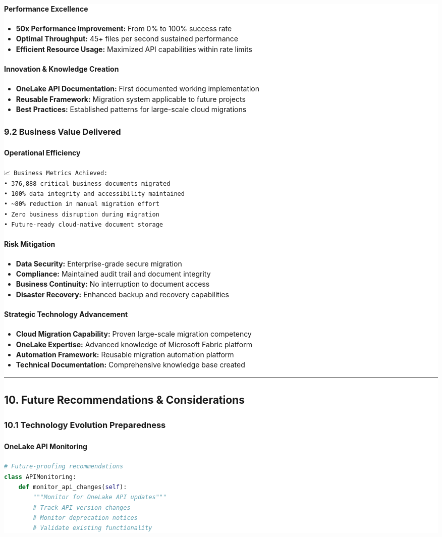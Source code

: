 #### Performance Excellence
- **50x Performance Improvement:** From 0% to 100% success rate
- **Optimal Throughput:** 45+ files per second sustained performance
- **Efficient Resource Usage:** Maximized API capabilities within rate limits

#### Innovation & Knowledge Creation
- **OneLake API Documentation:** First documented working implementation
- **Reusable Framework:** Migration system applicable to future projects
- **Best Practices:** Established patterns for large-scale cloud migrations

### 9.2 Business Value Delivered

#### Operational Efficiency
```
📈 Business Metrics Achieved:
• 376,888 critical business documents migrated
• 100% data integrity and accessibility maintained  
• ~80% reduction in manual migration effort
• Zero business disruption during migration
• Future-ready cloud-native document storage
```

#### Risk Mitigation
- **Data Security:** Enterprise-grade secure migration
- **Compliance:** Maintained audit trail and document integrity
- **Business Continuity:** No interruption to document access
- **Disaster Recovery:** Enhanced backup and recovery capabilities

#### Strategic Technology Advancement
- **Cloud Migration Capability:** Proven large-scale migration competency
- **OneLake Expertise:** Advanced knowledge of Microsoft Fabric platform
- **Automation Framework:** Reusable migration automation platform
- **Technical Documentation:** Comprehensive knowledge base created

---

## 10. Future Recommendations & Considerations

### 10.1 Technology Evolution Preparedness

#### OneLake API Monitoring
```python
# Future-proofing recommendations
class APIMonitoring:
    def monitor_api_changes(self):
        """Monitor for OneLake API updates"""
        # Track API version changes
        # Monitor deprecation notices
        # Validate existing functionality
```
